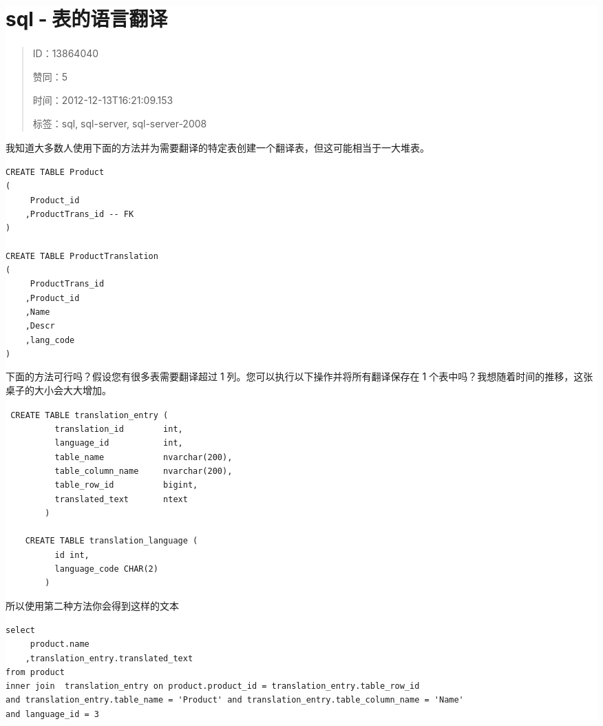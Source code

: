 # sql - 表的语言翻译

> ID：13864040
> 
> 赞同：5
> 
> 时间：2012-12-13T16:21:09.153
> 
> 标签：sql, sql-server, sql-server-2008

我知道大多数人使用下面的方法并为需要翻译的特定表创建一个翻译表，但这可能相当于一大堆表。

```
CREATE TABLE Product
(
     Product_id
    ,ProductTrans_id -- FK
)

CREATE TABLE ProductTranslation
(
     ProductTrans_id
    ,Product_id
    ,Name
    ,Descr
    ,lang_code
) 
```

下面的方法可行吗？假设您有很多表需要翻译超过 1 列。您可以执行以下操作并将所有翻译保存在 1 个表中吗？我想随着时间的推移，这张桌子的大小会大大增加。

```
 CREATE TABLE translation_entry (
          translation_id        int,
          language_id           int,
          table_name            nvarchar(200),
          table_column_name     nvarchar(200),
          table_row_id          bigint,
          translated_text       ntext
        )

    CREATE TABLE translation_language (
          id int,
          language_code CHAR(2)
        ) 
```

所以使用第二种方法你会得到这样的文本

```
select 
     product.name 
    ,translation_entry.translated_text
from product
inner join  translation_entry on product.product_id = translation_entry.table_row_id 
and translation_entry.table_name = 'Product' and translation_entry.table_column_name = 'Name'
and language_id = 3 
```
